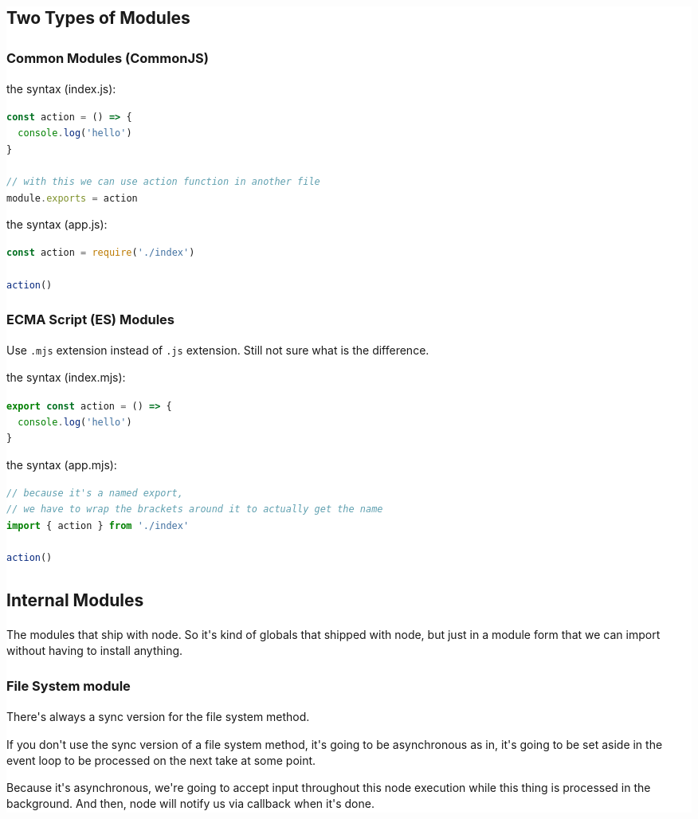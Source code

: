 ## Two Types of Modules

### Common Modules (CommonJS)

the syntax (index.js):
```javascript
const action = () => {
  console.log('hello')
}

// with this we can use action function in another file
module.exports = action
```

the syntax (app.js):
```javascript
const action = require('./index')

action()
```

### ECMA Script (ES) Modules

Use `.mjs` extension instead of `.js` extension. Still not sure what is the difference.

the syntax (index.mjs):
```javascript
export const action = () => {
  console.log('hello')
}
```

the syntax (app.mjs):
```javascript
// because it's a named export,
// we have to wrap the brackets around it to actually get the name
import { action } from './index'

action()
```

## Internal Modules

The modules that ship with node. So it's kind of globals that shipped with node, but just in a module form that we can import without having to install anything.

### File System module

There's always a sync version for the file system method.

If you don't use the sync version of a file system method, it's going to be asynchronous as in, it's going to be set aside in the event loop to be processed on the next take at some point.

Because it's asynchronous, we're going to accept input throughout this node execution while this thing is processed in the background. And then, node will notify us via callback when it's done.
